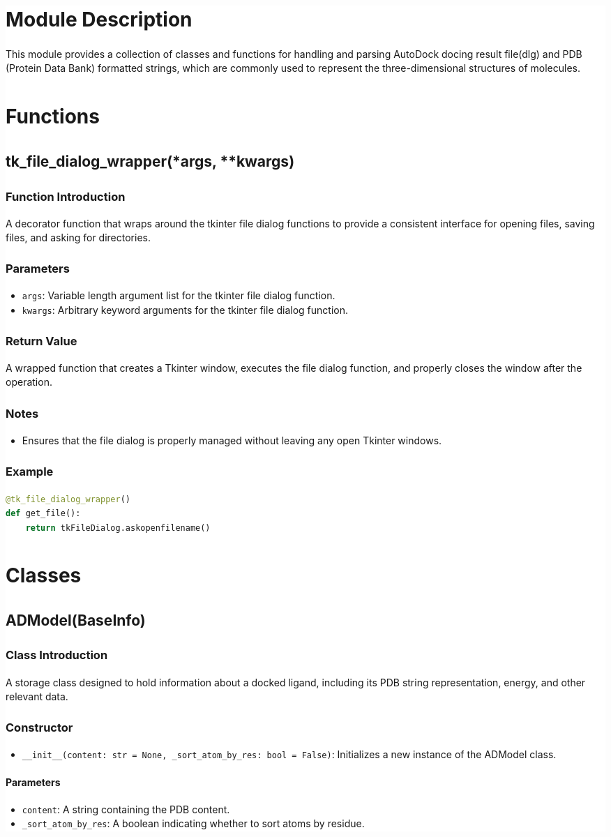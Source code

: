 

# Module Description
This module provides a collection of classes and functions for handling and parsing AutoDock docing result file(dlg) and PDB (Protein Data Bank) formatted strings, which are commonly used to represent the three-dimensional structures of molecules.

# Functions

## tk_file_dialog_wrapper(*args, **kwargs)
### Function Introduction
A decorator function that wraps around the tkinter file dialog functions to provide a consistent interface for opening files, saving files, and asking for directories.

### Parameters
- `args`: Variable length argument list for the tkinter file dialog function.
- `kwargs`: Arbitrary keyword arguments for the tkinter file dialog function.

### Return Value
A wrapped function that creates a Tkinter window, executes the file dialog function, and properly closes the window after the operation.

### Notes
- Ensures that the file dialog is properly managed without leaving any open Tkinter windows.

### Example
```python
@tk_file_dialog_wrapper()
def get_file():
    return tkFileDialog.askopenfilename()
```

# Classes

## ADModel(BaseInfo)
### Class Introduction
A storage class designed to hold information about a docked ligand, including its PDB string representation, energy, and other relevant data.

### Constructor
- `__init__(content: str = None, _sort_atom_by_res: bool = False)`: Initializes a new instance of the ADModel class.

#### Parameters
- `content`: A string containing the PDB content.
- `_sort_atom_by_res`: A boolean indicating whether to sort atoms by residue.
